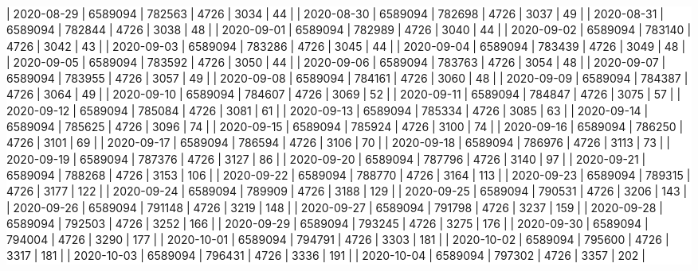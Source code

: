 | 2020-08-29 | 6589094 | 782563 | 4726 | 3034 | 44 |
| 2020-08-30 | 6589094 | 782698 | 4726 | 3037 | 49 |
| 2020-08-31 | 6589094 | 782844 | 4726 | 3038 | 48 |
| 2020-09-01 | 6589094 | 782989 | 4726 | 3040 | 44 |
| 2020-09-02 | 6589094 | 783140 | 4726 | 3042 | 43 |
| 2020-09-03 | 6589094 | 783286 | 4726 | 3045 | 44 |
| 2020-09-04 | 6589094 | 783439 | 4726 | 3049 | 48 |
| 2020-09-05 | 6589094 | 783592 | 4726 | 3050 | 44 |
| 2020-09-06 | 6589094 | 783763 | 4726 | 3054 | 48 |
| 2020-09-07 | 6589094 | 783955 | 4726 | 3057 | 49 |
| 2020-09-08 | 6589094 | 784161 | 4726 | 3060 | 48 |
| 2020-09-09 | 6589094 | 784387 | 4726 | 3064 | 49 |
| 2020-09-10 | 6589094 | 784607 | 4726 | 3069 | 52 |
| 2020-09-11 | 6589094 | 784847 | 4726 | 3075 | 57 |
| 2020-09-12 | 6589094 | 785084 | 4726 | 3081 | 61 |
| 2020-09-13 | 6589094 | 785334 | 4726 | 3085 | 63 |
| 2020-09-14 | 6589094 | 785625 | 4726 | 3096 | 74 |
| 2020-09-15 | 6589094 | 785924 | 4726 | 3100 | 74 |
| 2020-09-16 | 6589094 | 786250 | 4726 | 3101 | 69 |
| 2020-09-17 | 6589094 | 786594 | 4726 | 3106 | 70 |
| 2020-09-18 | 6589094 | 786976 | 4726 | 3113 | 73 |
| 2020-09-19 | 6589094 | 787376 | 4726 | 3127 | 86 |
| 2020-09-20 | 6589094 | 787796 | 4726 | 3140 | 97 |
| 2020-09-21 | 6589094 | 788268 | 4726 | 3153 | 106 |
| 2020-09-22 | 6589094 | 788770 | 4726 | 3164 | 113 |
| 2020-09-23 | 6589094 | 789315 | 4726 | 3177 | 122 |
| 2020-09-24 | 6589094 | 789909 | 4726 | 3188 | 129 |
| 2020-09-25 | 6589094 | 790531 | 4726 | 3206 | 143 |
| 2020-09-26 | 6589094 | 791148 | 4726 | 3219 | 148 |
| 2020-09-27 | 6589094 | 791798 | 4726 | 3237 | 159 |
| 2020-09-28 | 6589094 | 792503 | 4726 | 3252 | 166 |
| 2020-09-29 | 6589094 | 793245 | 4726 | 3275 | 176 |
| 2020-09-30 | 6589094 | 794004 | 4726 | 3290 | 177 |
| 2020-10-01 | 6589094 | 794791 | 4726 | 3303 | 181 |
| 2020-10-02 | 6589094 | 795600 | 4726 | 3317 | 181 |
| 2020-10-03 | 6589094 | 796431 | 4726 | 3336 | 191 |
| 2020-10-04 | 6589094 | 797302 | 4726 | 3357 | 202 |